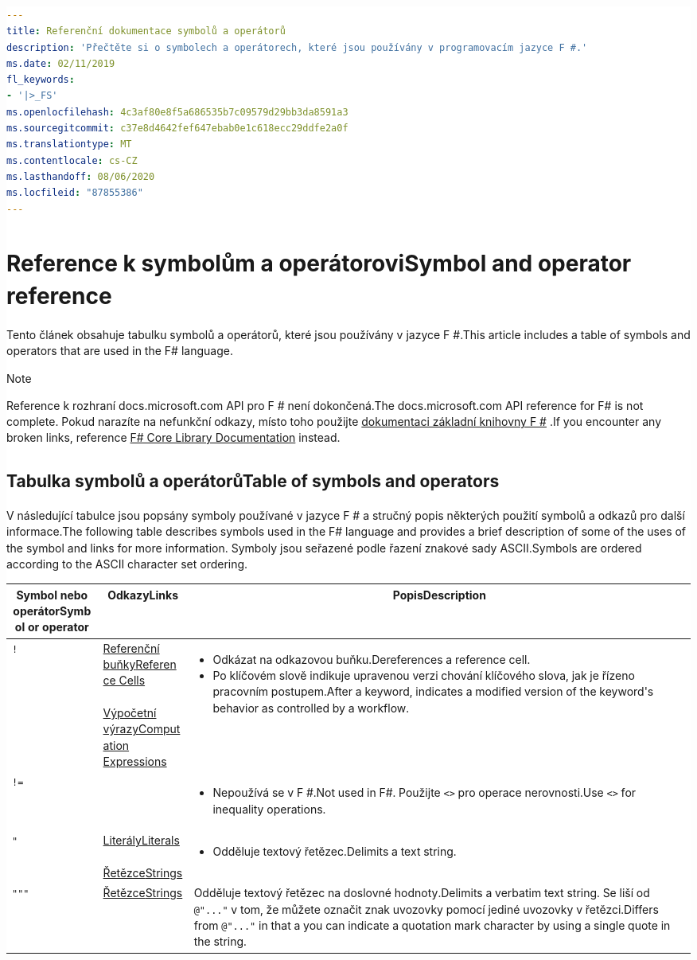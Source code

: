 ```yaml
---
title: Referenční dokumentace symbolů a operátorů
description: 'Přečtěte si o symbolech a operátorech, které jsou používány v programovacím jazyce F #.'
ms.date: 02/11/2019
fl_keywords:
- '|>_FS'
ms.openlocfilehash: 4c3af80e8f5a686535b7c09579d29bb3da8591a3
ms.sourcegitcommit: c37e8d4642fef647ebab0e1c618ecc29ddfe2a0f
ms.translationtype: MT
ms.contentlocale: cs-CZ
ms.lasthandoff: 08/06/2020
ms.locfileid: "87855386"
---
```

# <a name="symbol-and-operator-reference"></a><span data-ttu-id="5af90-103">Reference k symbolům a operátorovi</span><span class="sxs-lookup"><span data-stu-id="5af90-103">Symbol and operator reference</span></span>

<span data-ttu-id="5af90-104">Tento článek obsahuje tabulku symbolů a operátorů, které jsou používány v jazyce F #.</span><span class="sxs-lookup"><span data-stu-id="5af90-104">This article includes a table of symbols and operators that are used in the F# language.</span></span>

> [!NOTE]
> <span data-ttu-id="5af90-105">Reference k rozhraní docs.microsoft.com API pro F # není dokončená.</span><span class="sxs-lookup"><span data-stu-id="5af90-105">The docs.microsoft.com API reference for F# is not complete.</span></span> <span data-ttu-id="5af90-106">Pokud narazíte na nefunkční odkazy, místo toho použijte [dokumentaci základní knihovny F #](https://fsharp.github.io/fsharp-core-docs/) .</span><span class="sxs-lookup"><span data-stu-id="5af90-106">If you encounter any broken links, reference [F# Core Library Documentation](https://fsharp.github.io/fsharp-core-docs/) instead.</span></span>

## <a name="table-of-symbols-and-operators"></a><span data-ttu-id="5af90-107">Tabulka symbolů a operátorů</span><span class="sxs-lookup"><span data-stu-id="5af90-107">Table of symbols and operators</span></span>

<span data-ttu-id="5af90-108">V následující tabulce jsou popsány symboly používané v jazyce F # a stručný popis některých použití symbolů a odkazů pro další informace.</span><span class="sxs-lookup"><span data-stu-id="5af90-108">The following table describes symbols used in the F# language and provides a brief description of some of the uses of the symbol and links for more information.</span></span> <span data-ttu-id="5af90-109">Symboly jsou seřazené podle řazení znakové sady ASCII.</span><span class="sxs-lookup"><span data-stu-id="5af90-109">Symbols are ordered according to the ASCII character set ordering.</span></span>

|<span data-ttu-id="5af90-110">Symbol nebo operátor</span><span class="sxs-lookup"><span data-stu-id="5af90-110">Symbol or operator</span></span>|<span data-ttu-id="5af90-111">Odkazy</span><span class="sxs-lookup"><span data-stu-id="5af90-111">Links</span></span>|<span data-ttu-id="5af90-112">Popis</span><span class="sxs-lookup"><span data-stu-id="5af90-112">Description</span></span>|
|------------------|-----|-----------|
|`!`|[<span data-ttu-id="5af90-113">Referenční buňky</span><span class="sxs-lookup"><span data-stu-id="5af90-113">Reference Cells</span></span>](../reference-cells.md)<br /><br />[<span data-ttu-id="5af90-114">Výpočetní výrazy</span><span class="sxs-lookup"><span data-stu-id="5af90-114">Computation Expressions</span></span>](../computation-expressions.md)|<ul><li><span data-ttu-id="5af90-115">Odkázat na odkazovou buňku.</span><span class="sxs-lookup"><span data-stu-id="5af90-115">Dereferences a reference cell.</span></span><br /></li><li><span data-ttu-id="5af90-116">Po klíčovém slově indikuje upravenou verzi chování klíčového slova, jak je řízeno pracovním postupem.</span><span class="sxs-lookup"><span data-stu-id="5af90-116">After a keyword, indicates a modified version of the keyword's behavior as controlled by a workflow.</span></span><br /></li></ul>|
|`!=`||<ul><li><span data-ttu-id="5af90-117">Nepoužívá se v F #.</span><span class="sxs-lookup"><span data-stu-id="5af90-117">Not used in F#.</span></span> <span data-ttu-id="5af90-118">Použijte `<>` pro operace nerovnosti.</span><span class="sxs-lookup"><span data-stu-id="5af90-118">Use `<>` for inequality operations.</span></span><br /></li></ul>|
|`"`|[<span data-ttu-id="5af90-119">Literály</span><span class="sxs-lookup"><span data-stu-id="5af90-119">Literals</span></span>](../literals.md)<br /><br />[<span data-ttu-id="5af90-120">Řetězce</span><span class="sxs-lookup"><span data-stu-id="5af90-120">Strings</span></span>](../strings.md)|<ul><li><span data-ttu-id="5af90-121">Odděluje textový řetězec.</span><span class="sxs-lookup"><span data-stu-id="5af90-121">Delimits a text string.</span></span><br /></li></ul>|
|`"""`|[<span data-ttu-id="5af90-122">Řetězce</span><span class="sxs-lookup"><span data-stu-id="5af90-122">Strings</span></span>](../strings.md)|<span data-ttu-id="5af90-123">Odděluje textový řetězec na doslovné hodnoty.</span><span class="sxs-lookup"><span data-stu-id="5af90-123">Delimits a verbatim text string.</span></span> <span data-ttu-id="5af90-124">Se liší od `@"..."` v tom, že můžete označit znak uvozovky pomocí jediné uvozovky v řetězci.</span><span class="sxs-lookup"><span data-stu-id="5af90-124">Differs from `@"..."` in that a you can indicate a quotation mark character by using a single quote in the string.</span></span>|